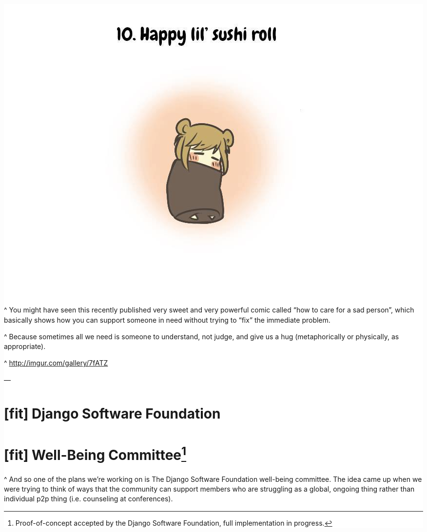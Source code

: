 ![fit](sushi-roll.jpg)

^ You might have seen this recently published very sweet and very powerful comic called “how to care for a sad person”, which basically shows how you can support someone in need without trying to “fix” the immediate problem.

^ Because sometimes all we need is someone to understand, not judge, and give us a hug (metaphorically or physically, as appropriate).

^ http://imgur.com/gallery/7fATZ

—

# [fit] Django Software Foundation
# [fit] **Well-Being Committee**[^1]

[^1]: Proof-of-concept accepted by the Django Software Foundation, full implementation in progress.

^ And so one of the plans we’re working on is The Django Software Foundation well-being committee. The idea came up when we were trying to think of ways that the community can support members who are struggling as a global, ongoing thing rather than individual p2p thing (i.e. counseling at conferences).


[^*]: **@happinesspackets was too long for a twitter username :disappointed:**